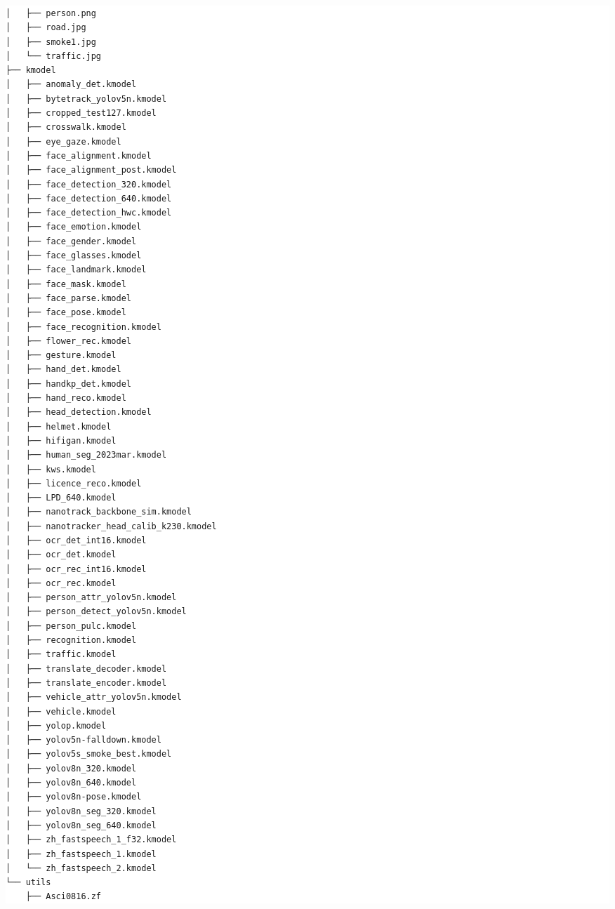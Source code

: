 ``` shell
│   ├── person.png
│   ├── road.jpg
│   ├── smoke1.jpg
│   └── traffic.jpg
├── kmodel
│   ├── anomaly_det.kmodel
│   ├── bytetrack_yolov5n.kmodel
│   ├── cropped_test127.kmodel
│   ├── crosswalk.kmodel
│   ├── eye_gaze.kmodel
│   ├── face_alignment.kmodel
│   ├── face_alignment_post.kmodel
│   ├── face_detection_320.kmodel
│   ├── face_detection_640.kmodel
│   ├── face_detection_hwc.kmodel
│   ├── face_emotion.kmodel
│   ├── face_gender.kmodel
│   ├── face_glasses.kmodel
│   ├── face_landmark.kmodel
│   ├── face_mask.kmodel
│   ├── face_parse.kmodel
│   ├── face_pose.kmodel
│   ├── face_recognition.kmodel
│   ├── flower_rec.kmodel
│   ├── gesture.kmodel
│   ├── hand_det.kmodel
│   ├── handkp_det.kmodel
│   ├── hand_reco.kmodel
│   ├── head_detection.kmodel
│   ├── helmet.kmodel
│   ├── hifigan.kmodel
│   ├── human_seg_2023mar.kmodel
│   ├── kws.kmodel
│   ├── licence_reco.kmodel
│   ├── LPD_640.kmodel
│   ├── nanotrack_backbone_sim.kmodel
│   ├── nanotracker_head_calib_k230.kmodel
│   ├── ocr_det_int16.kmodel
│   ├── ocr_det.kmodel
│   ├── ocr_rec_int16.kmodel
│   ├── ocr_rec.kmodel
│   ├── person_attr_yolov5n.kmodel
│   ├── person_detect_yolov5n.kmodel
│   ├── person_pulc.kmodel
│   ├── recognition.kmodel
│   ├── traffic.kmodel
│   ├── translate_decoder.kmodel
│   ├── translate_encoder.kmodel
│   ├── vehicle_attr_yolov5n.kmodel
│   ├── vehicle.kmodel
│   ├── yolop.kmodel
│   ├── yolov5n-falldown.kmodel
│   ├── yolov5s_smoke_best.kmodel
│   ├── yolov8n_320.kmodel
│   ├── yolov8n_640.kmodel
│   ├── yolov8n-pose.kmodel
│   ├── yolov8n_seg_320.kmodel
│   ├── yolov8n_seg_640.kmodel
│   ├── zh_fastspeech_1_f32.kmodel
│   ├── zh_fastspeech_1.kmodel
│   └── zh_fastspeech_2.kmodel
└── utils
    ├── Asci0816.zf
```